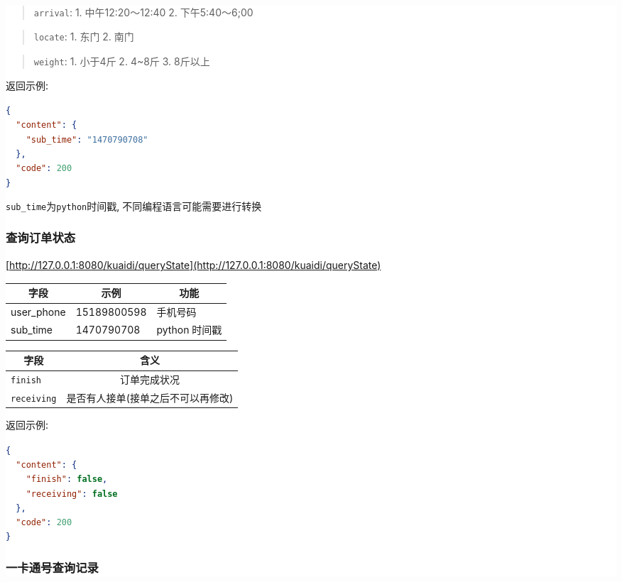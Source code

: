 > `arrival`:
    1. 中午12:20～12:40
    2. 下午5:40～6;00

> `locate`:
    1. 东门
    2. 南门

> `weight`:
    1. 小于4斤
    2. 4~8斤
    3. 8斤以上

返回示例:

```json
{
  "content": {
    "sub_time": "1470790708"
  }, 
  "code": 200
}

```

`sub_time`为`python`时间戳, 不同编程语言可能需要进行转换

### 查询订单状态
[http://127.0.0.1:8080/kuaidi/queryState](http://127.0.0.1:8080/kuaidi/queryState)

| 字段         | 示例          | 功能         |
| -----      | -----       | ----       |
| user_phone | 15189800598 | 手机号码       |
| sub_time   | 1470790708  | python 时间戳 |

| 字段           | 含义                 |
| ------------ | :-----------:      |
| `finish`     | 订单完成状况             |
| `receiving`  | 是否有人接单(接单之后不可以再修改) |

返回示例:

```json
{
  "content": {
    "finish": false, 
    "receiving": false
  }, 
  "code": 200
}
```


### 一卡通号查询记录
